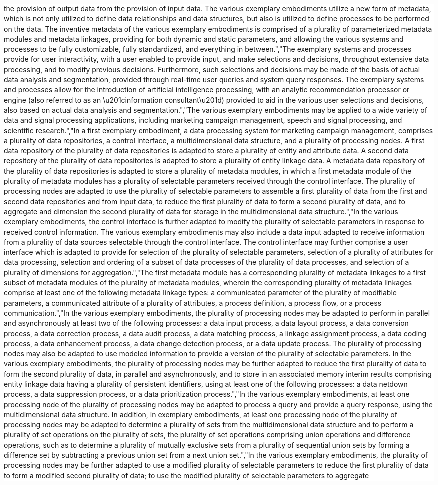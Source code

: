 the provision of output data from the provision of input data. The various exemplary embodiments utilize a new form of metadata, which is not only utilized to define data relationships and data structures, but also is utilized to define processes to be performed on the data. The inventive metadata of the various exemplary embodiments is comprised of a plurality of parameterized metadata modules and metadata linkages, providing for both dynamic and static parameters, and allowing the various systems and processes to be fully customizable, fully standardized, and everything in between.","The exemplary systems and processes provide for user interactivity, with a user enabled to provide input, and make selections and decisions, throughout extensive data processing, and to modify previous decisions. Furthermore, such selections and decisions may be made of the basis of actual data analysis and segmentation, provided through real-time user queries and system query responses. The exemplary systems and processes allow for the introduction of artificial intelligence processing, with an analytic recommendation processor or engine (also referred to as an \u201cinformation consultant\u201d) provided to aid in the various user selections and decisions, also based on actual data analysis and segmentation.","The various exemplary embodiments may be applied to a wide variety of data and signal processing applications, including marketing campaign management, speech and signal processing, and scientific research.","In a first exemplary embodiment, a data processing system for marketing campaign management, comprises a plurality of data repositories, a control interface, a multidimensional data structure, and a plurality of processing nodes. A first data repository of the plurality of data repositories is adapted to store a plurality of entity and attribute data. A second data repository of the plurality of data repositories is adapted to store a plurality of entity linkage data. A metadata data repository of the plurality of data repositories is adapted to store a plurality of metadata modules, in which a first metadata module of the plurality of metadata modules has a plurality of selectable parameters received through the control interface. The plurality of processing nodes are adapted to use the plurality of selectable parameters to assemble a first plurality of data from the first and second data repositories and from input data, to reduce the first plurality of data to form a second plurality of data, and to aggregate and dimension the second plurality of data for storage in the multidimensional data structure.","In the various exemplary embodiments, the control interface is further adapted to modify the plurality of selectable parameters in response to received control information. The various exemplary embodiments may also include a data input adapted to receive information from a plurality of data sources selectable through the control interface. The control interface may further comprise a user interface which is adapted to provide for selection of the plurality of selectable parameters, selection of a plurality of attributes for data processing, selection and ordering of a subset of data processes of the plurality of data processes, and selection of a plurality of dimensions for aggregation.","The first metadata module has a corresponding plurality of metadata linkages to a first subset of metadata modules of the plurality of metadata modules, wherein the corresponding plurality of metadata linkages comprise at least one of the following metadata linkage types: a communicated parameter of the plurality of modifiable parameters, a communicated attribute of a plurality of attributes, a process definition, a process flow, or a process communication.","In the various exemplary embodiments, the plurality of processing nodes may be adapted to perform in parallel and asynchronously at least two of the following processes: a data input process, a data layout process, a data conversion process, a data correction process, a data audit process, a data matching process, a linkage assignment process, a data coding process, a data enhancement process, a data change detection process, or a data update process. The plurality of processing nodes may also be adapted to use modeled information to provide a version of the plurality of selectable parameters. In the various exemplary embodiments, the plurality of processing nodes may be further adapted to reduce the first plurality of data to form the second plurality of data, in parallel and asynchronously, and to store in an associated memory interim results comprising entity linkage data having a plurality of persistent identifiers, using at least one of the following processes: a data netdown process, a data suppression process, or a data prioritization process.","In the various exemplary embodiments, at least one processing node of the plurality of processing nodes may be adapted to process a query and provide a query response, using the multidimensional data structure. In addition, in exemplary embodiments, at least one processing node of the plurality of processing nodes may be adapted to determine a plurality of sets from the multidimensional data structure and to perform a plurality of set operations on the plurality of sets, the plurality of set operations comprising union operations and difference operations, such as to determine a plurality of mutually exclusive sets from a plurality of sequential union sets by forming a difference set by subtracting a previous union set from a next union set.","In the various exemplary embodiments, the plurality of processing nodes may be further adapted to use a modified plurality of selectable parameters to reduce the first plurality of data to form a modified second plurality of data; to use the modified plurality of selectable parameters to aggregate